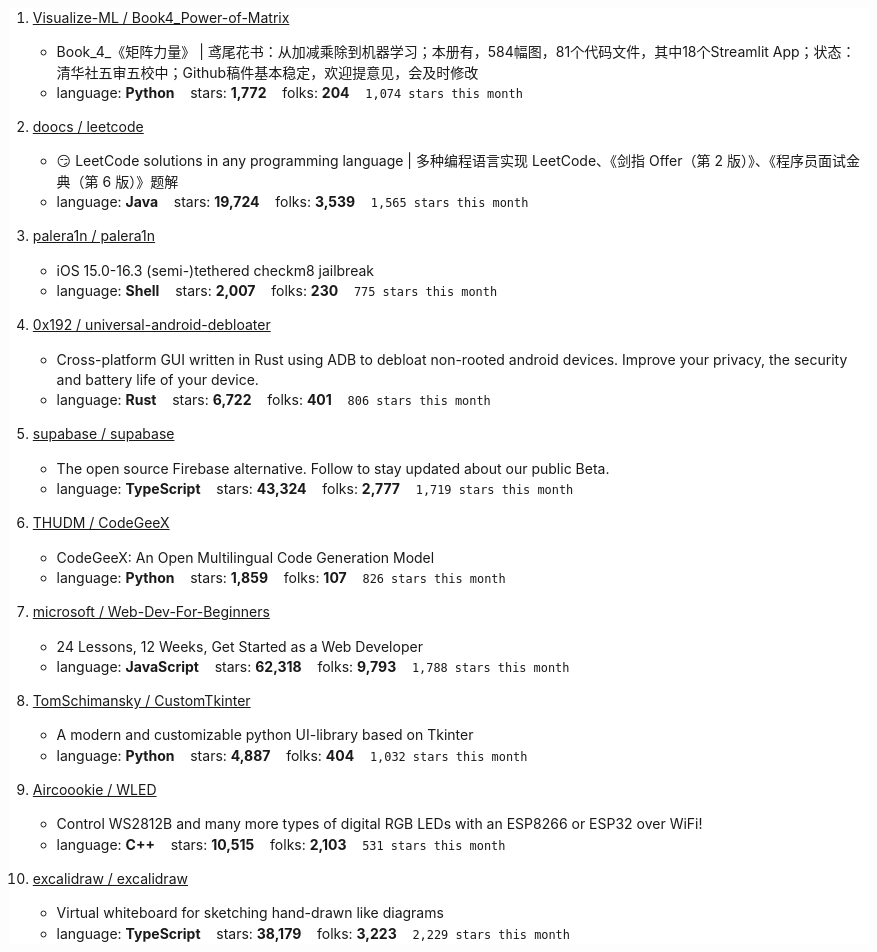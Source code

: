 1. [Visualize-ML / Book4_Power-of-Matrix](https://github.com/Visualize-ML/Book4_Power-of-Matrix)
    - Book_4_《矩阵力量》 | 鸢尾花书：从加减乘除到机器学习；本册有，584幅图，81个代码文件，其中18个Streamlit App；状态：清华社五审五校中；Github稿件基本稳定，欢迎提意见，会及时修改
    - language: **Python** &nbsp;&nbsp; stars: **1,772** &nbsp;&nbsp; folks: **204**  &nbsp;&nbsp; `1,074 stars this month`

1. [doocs / leetcode](https://github.com/doocs/leetcode)
    - 😏 LeetCode solutions in any programming language | 多种编程语言实现 LeetCode、《剑指 Offer（第 2 版）》、《程序员面试金典（第 6 版）》题解
    - language: **Java** &nbsp;&nbsp; stars: **19,724** &nbsp;&nbsp; folks: **3,539**  &nbsp;&nbsp; `1,565 stars this month`

1. [palera1n / palera1n](https://github.com/palera1n/palera1n)
    - iOS 15.0-16.3 (semi-)tethered checkm8 jailbreak
    - language: **Shell** &nbsp;&nbsp; stars: **2,007** &nbsp;&nbsp; folks: **230**  &nbsp;&nbsp; `775 stars this month`

1. [0x192 / universal-android-debloater](https://github.com/0x192/universal-android-debloater)
    - Cross-platform GUI written in Rust using ADB to debloat non-rooted android devices. Improve your privacy, the security and battery life of your device.
    - language: **Rust** &nbsp;&nbsp; stars: **6,722** &nbsp;&nbsp; folks: **401**  &nbsp;&nbsp; `806 stars this month`

1. [supabase / supabase](https://github.com/supabase/supabase)
    - The open source Firebase alternative. Follow to stay updated about our public Beta.
    - language: **TypeScript** &nbsp;&nbsp; stars: **43,324** &nbsp;&nbsp; folks: **2,777**  &nbsp;&nbsp; `1,719 stars this month`

1. [THUDM / CodeGeeX](https://github.com/THUDM/CodeGeeX)
    - CodeGeeX: An Open Multilingual Code Generation Model
    - language: **Python** &nbsp;&nbsp; stars: **1,859** &nbsp;&nbsp; folks: **107**  &nbsp;&nbsp; `826 stars this month`

1. [microsoft / Web-Dev-For-Beginners](https://github.com/microsoft/Web-Dev-For-Beginners)
    - 24 Lessons, 12 Weeks, Get Started as a Web Developer
    - language: **JavaScript** &nbsp;&nbsp; stars: **62,318** &nbsp;&nbsp; folks: **9,793**  &nbsp;&nbsp; `1,788 stars this month`

1. [TomSchimansky / CustomTkinter](https://github.com/TomSchimansky/CustomTkinter)
    - A modern and customizable python UI-library based on Tkinter
    - language: **Python** &nbsp;&nbsp; stars: **4,887** &nbsp;&nbsp; folks: **404**  &nbsp;&nbsp; `1,032 stars this month`

1. [Aircoookie / WLED](https://github.com/Aircoookie/WLED)
    - Control WS2812B and many more types of digital RGB LEDs with an ESP8266 or ESP32 over WiFi!
    - language: **C++** &nbsp;&nbsp; stars: **10,515** &nbsp;&nbsp; folks: **2,103**  &nbsp;&nbsp; `531 stars this month`

1. [excalidraw / excalidraw](https://github.com/excalidraw/excalidraw)
    - Virtual whiteboard for sketching hand-drawn like diagrams
    - language: **TypeScript** &nbsp;&nbsp; stars: **38,179** &nbsp;&nbsp; folks: **3,223**  &nbsp;&nbsp; `2,229 stars this month`
